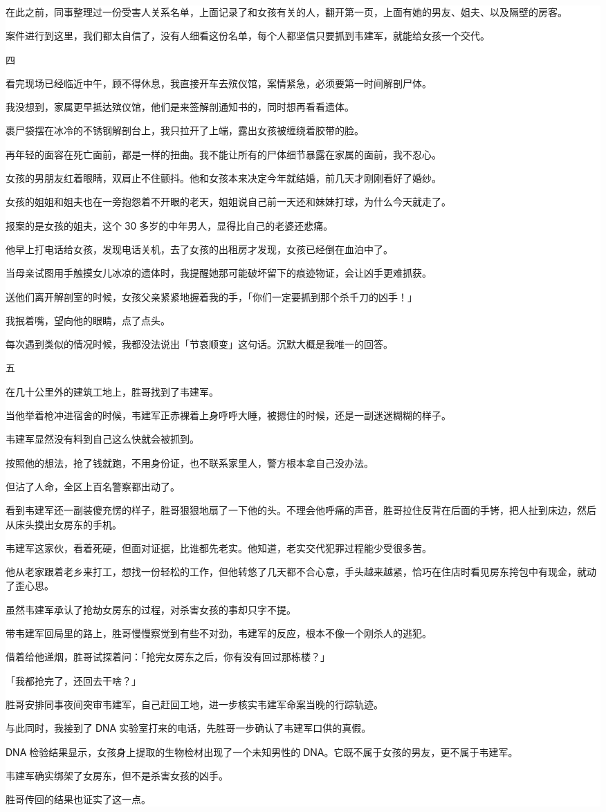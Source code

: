 在此之前，同事整理过一份受害人关系名单，上面记录了和女孩有关的人，翻开第一页，上面有她的男友、姐夫、以及隔壁的房客。

案件进行到这里，我们都太自信了，没有人细看这份名单，每个人都坚信只要抓到韦建军，就能给女孩一个交代。

四

看完现场已经临近中午，顾不得休息，我直接开车去殡仪馆，案情紧急，必须要第一时间解剖尸体。

我没想到，家属更早抵达殡仪馆，他们是来签解剖通知书的，同时想再看看遗体。

裹尸袋摆在冰冷的不锈钢解剖台上，我只拉开了上端，露出女孩被缠绕着胶带的脸。

再年轻的面容在死亡面前，都是一样的扭曲。我不能让所有的尸体细节暴露在家属的面前，我不忍心。

女孩的男朋友红着眼睛，双肩止不住颤抖。他和女孩本来决定今年就结婚，前几天才刚刚看好了婚纱。

女孩的姐姐和姐夫也在一旁抱怨着不开眼的老天，姐姐说自己前一天还和妹妹打球，为什么今天就走了。

报案的是女孩的姐夫，这个 30 多岁的中年男人，显得比自己的老婆还悲痛。

他早上打电话给女孩，发现电话关机，去了女孩的出租房才发现，女孩已经倒在血泊中了。

当母亲试图用手触摸女儿冰凉的遗体时，我提醒她那可能破坏留下的痕迹物证，会让凶手更难抓获。

送他们离开解剖室的时候，女孩父亲紧紧地握着我的手，「你们一定要抓到那个杀千刀的凶手！」

我抿着嘴，望向他的眼睛，点了点头。

每次遇到类似的情况时候，我都没法说出「节哀顺变」这句话。沉默大概是我唯一的回答。

五

在几十公里外的建筑工地上，胜哥找到了韦建军。

当他举着枪冲进宿舍的时候，韦建军正赤裸着上身呼呼大睡，被摁住的时候，还是一副迷迷糊糊的样子。

韦建军显然没有料到自己这么快就会被抓到。

按照他的想法，抢了钱就跑，不用身份证，也不联系家里人，警方根本拿自己没办法。

但沾了人命，全区上百名警察都出动了。

看到韦建军还一副装傻充愣的样子，胜哥狠狠地扇了一下他的头。不理会他呼痛的声音，胜哥拉住反背在后面的手铐，把人扯到床边，然后从床头摸出女房东的手机。

韦建军这家伙，看着死硬，但面对证据，比谁都先老实。他知道，老实交代犯罪过程能少受很多苦。

他从老家跟着老乡来打工，想找一份轻松的工作，但他转悠了几天都不合心意，手头越来越紧，恰巧在住店时看见房东挎包中有现金，就动了歪心思。

虽然韦建军承认了抢劫女房东的过程，对杀害女孩的事却只字不提。

带韦建军回局里的路上，胜哥慢慢察觉到有些不对劲，韦建军的反应，根本不像一个刚杀人的逃犯。

借着给他递烟，胜哥试探着问：「抢完女房东之后，你有没有回过那栋楼？」

「我都抢完了，还回去干啥？」

胜哥安排同事夜间突审韦建军，自己赶回工地，进一步核实韦建军命案当晚的行踪轨迹。

与此同时，我接到了 DNA 实验室打来的电话，先胜哥一步确认了韦建军口供的真假。

DNA 检验结果显示，女孩身上提取的生物检材出现了一个未知男性的 DNA。它既不属于女孩的男友，更不属于韦建军。

韦建军确实绑架了女房东，但不是杀害女孩的凶手。

胜哥传回的结果也证实了这一点。
